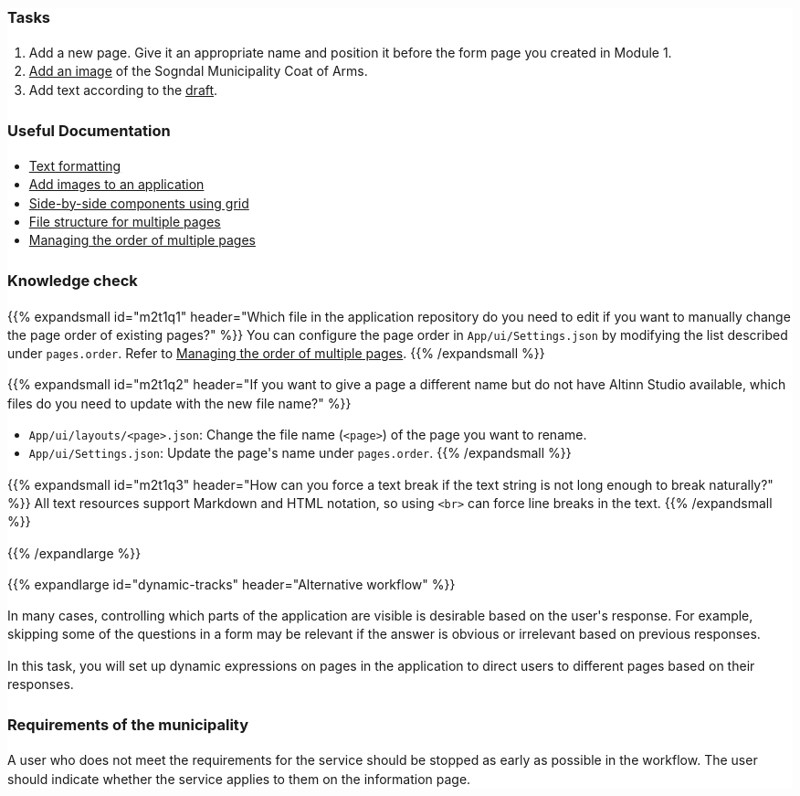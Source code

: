 ### Tasks
1. Add a new page. Give it an appropriate name and position it before the form page you created in Module 1.
2. [Add an image](/app/development/ux/components/image) of the Sogndal Municipality Coat of Arms.
3. Add text according to the [draft](infoside_tilflyttere.pdf).

### Useful Documentation

- [Text formatting](/app/development/ux/texts/#formatting-of-texts)
- [Add images to an application](/app/development/ux/components/image/)
- [Side-by-side components using grid](/app/development/ux/styling/#components-placed-side-by-side-grid)
- [File structure for multiple pages](/app/development/ux/pages/)
- [Managing the order of multiple pages](/app/development/ux/pages/navigation/#order)

### Knowledge check

{{% expandsmall id="m2t1q1" header="Which file in the application repository do you need to edit if you want to manually change the page order of existing pages?" %}}
You can configure the page order in `App/ui/Settings.json` by modifying the list described under `pages.order`.
Refer to [Managing the order of multiple pages](/app/development/ux/pages/navigation/#order).
{{% /expandsmall %}}

{{% expandsmall id="m2t1q2" header="If you want to give a page a different name but do not have Altinn Studio available, which files do you need to update with the new file name?" %}}
- `App/ui/layouts/<page>.json`: Change the file name (`<page>`) of the page you want to rename.
- `App/ui/Settings.json`: Update the page's name under `pages.order`.
{{% /expandsmall %}}

{{% expandsmall id="m2t1q3" header="How can you force a text break if the text string is not long enough to break naturally?" %}}
All text resources support Markdown and HTML notation, so using `<br>` can force line breaks in the text.
{{% /expandsmall %}}

{{% /expandlarge %}}

{{% expandlarge id="dynamic-tracks" header="Alternative workflow" %}}

In many cases, controlling which parts of the application are visible is desirable based on the user's response.
For example, skipping some of the questions in a form may be relevant if the answer is obvious or irrelevant based on previous responses.

In this task, you will set up dynamic expressions on pages in the application to direct users to different pages based on their responses.

### Requirements of the municipality

A user who does not meet the requirements for the service should be stopped as early as possible in the workflow.
 The user should indicate whether the service applies to them on the information page.
